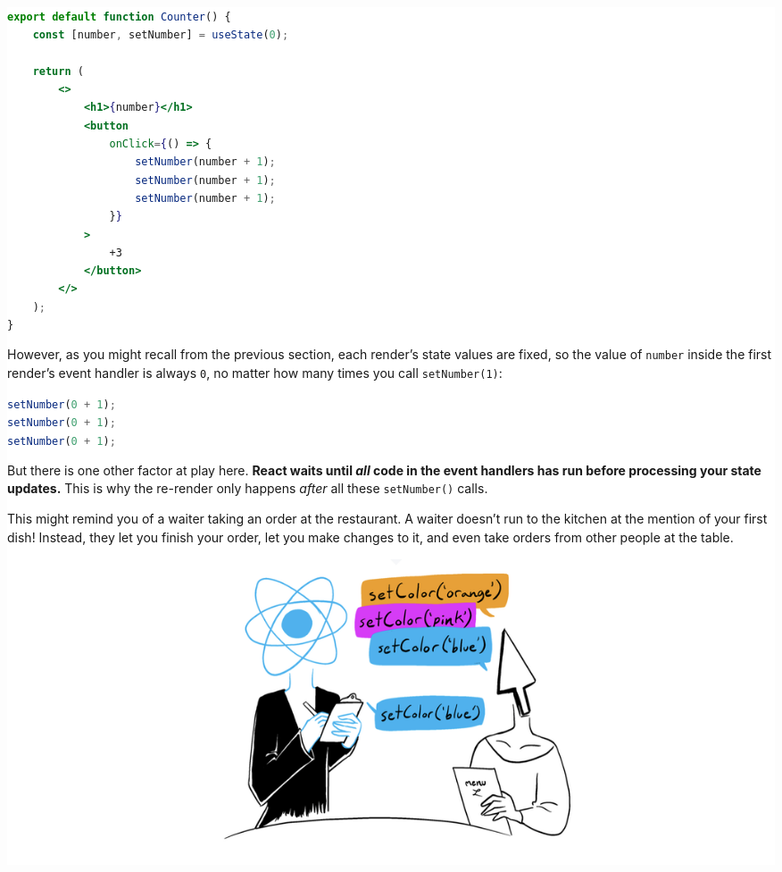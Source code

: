 ```jsx
export default function Counter() {
    const [number, setNumber] = useState(0);

    return (
        <>
            <h1>{number}</h1>
            <button
                onClick={() => {
                    setNumber(number + 1);
                    setNumber(number + 1);
                    setNumber(number + 1);
                }}
            >
                +3
            </button>
        </>
    );
}
```

However, as you might recall from the previous section, each render’s state values are fixed, so the value of `number` inside the first render’s event handler is always `0`, no matter how many times you call `setNumber(1)`:

```jsx
setNumber(0 + 1);
setNumber(0 + 1);
setNumber(0 + 1);
```

But there is one other factor at play here. **React waits until _all_ code in the event handlers has run before processing your state updates.** This is why the re-render only happens _after_ all these `setNumber()` calls.

This might remind you of a waiter taking an order at the restaurant. A waiter doesn’t run to the kitchen at the mention of your first dish! Instead, they let you finish your order, let you make changes to it, and even take orders from other people at the table.

<img src="./React-render-3.png" />
